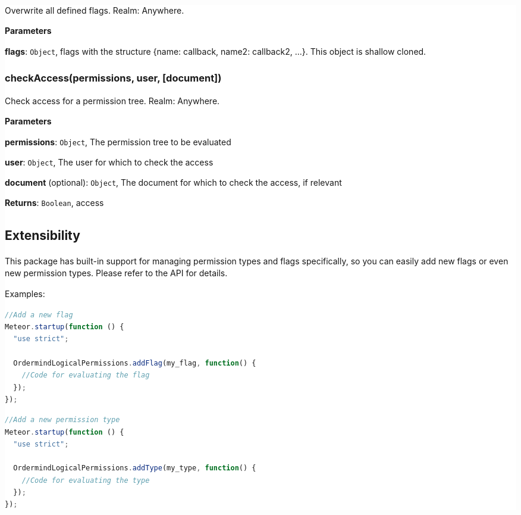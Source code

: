 Overwrite all defined flags. Realm: Anywhere.

**Parameters**

**flags**: `Object`, flags with the structure {name: callback, name2: callback2, ...}. This object is shallow cloned.


### checkAccess(permissions, user, [document]) 

Check access for a permission tree. Realm: Anywhere.

**Parameters**

**permissions**: `Object`, The permission tree to be evaluated

**user**: `Object`, The user for which to check the access

**document** (optional): `Object`, The document for which to check the access, if relevant

**Returns**: `Boolean`, access


## Extensibility

This package has built-in support for managing permission types and flags specifically, so you can easily add new flags or even new permission types. Please refer to the API for details.

Examples:

```javascript
//Add a new flag
Meteor.startup(function () {
  "use strict";

  OrdermindLogicalPermissions.addFlag(my_flag, function() {
    //Code for evaluating the flag
  });
}); 
```

```javascript
//Add a new permission type
Meteor.startup(function () {
  "use strict";

  OrdermindLogicalPermissions.addType(my_type, function() {
    //Code for evaluating the type
  });
}); 
```
